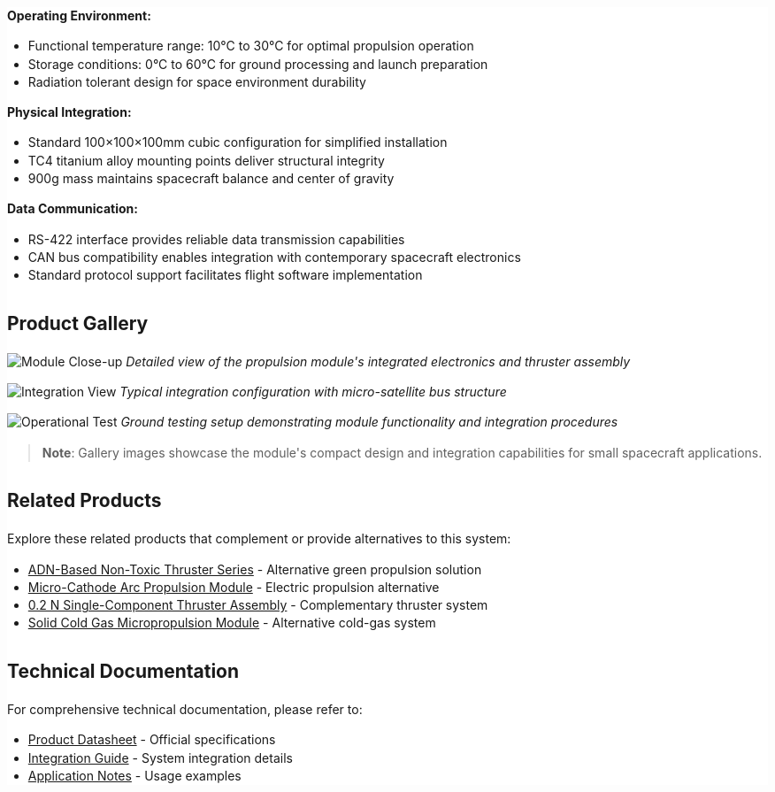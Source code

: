 **Operating Environment:**
- Functional temperature range: 10°C to 30°C for optimal propulsion operation
- Storage conditions: 0°C to 60°C for ground processing and launch preparation
- Radiation tolerant design for space environment durability

**Physical Integration:**
- Standard 100×100×100mm cubic configuration for simplified installation
- TC4 titanium alloy mounting points deliver structural integrity
- 900g mass maintains spacecraft balance and center of gravity

**Data Communication:**
- RS-422 interface provides reliable data transmission capabilities
- CAN bus compatibility enables integration with contemporary spacecraft electronics
- Standard protocol support facilitates flight software implementation

## Product Gallery

![Module Close-up](https://solarwing.space/images/products/butane-micropropulsion-module/gallery-1.webp)
*Detailed view of the propulsion module's integrated electronics and thruster assembly*

![Integration View](https://solarwing.space/images/products/butane-micropropulsion-module/gallery-2.webp)
*Typical integration configuration with micro-satellite bus structure*

![Operational Test](https://solarwing.space/images/products/butane-micropropulsion-module/gallery-3.webp)
*Ground testing setup demonstrating module functionality and integration procedures*

> **Note**: Gallery images showcase the module's compact design and integration capabilities for small spacecraft applications.

## Related Products

Explore these related products that complement or provide alternatives to this system:

- [ADN-Based Non-Toxic Thruster Series](./adn-based-non-toxic-thruster-series.md) - Alternative green propulsion solution
- [Micro-Cathode Arc Propulsion Module](./micro-cathode-arc-propulsion-module.md) - Electric propulsion alternative
- [0.2 N Single-Component Thruster Assembly](./0-2-n-single-component-thruster-assembly.md) - Complementary thruster system
- [Solid Cold Gas Micropropulsion Module](./solid-cold-gas-micropropulsion-module.md) - Alternative cold-gas system


## Technical Documentation

For comprehensive technical documentation, please refer to:
- [Product Datasheet](https://solarwing.space/products/spacecraft-systems/propulsion/butane-micropropulsion-module) - Official specifications
- [Integration Guide](https://solarwing.space/products/spacecraft-systems/propulsion/butane-micropropulsion-module) - System integration details
- [Application Notes](https://solarwing.space/products/spacecraft-systems/propulsion/butane-micropropulsion-module) - Usage examples
